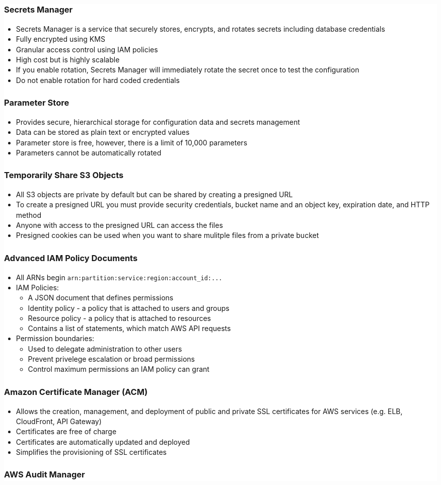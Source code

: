 ### Secrets Manager

* Secrets Manager is a service that securely stores, encrypts, and
  rotates secrets including database credentials
* Fully encrypted using KMS
* Granular access control using IAM policies
* High cost but is highly scalable
* If you enable rotation, Secrets Manager will immediately rotate the
  secret once to test the configuration
* Do not enable rotation for hard coded credentials

### Parameter Store

* Provides secure, hierarchical storage for configuration data and
  secrets management
* Data can be stored as plain text or encrypted values
* Parameter store is free, however, there is a limit of 10,000
  parameters
* Parameters cannot be automatically rotated

### Temporarily Share S3 Objects

* All S3 objects are private by default but can be shared by creating a
  presigned URL
* To create a presigned URL you must provide security credentials,
  bucket name and an object key, expiration date, and HTTP method
* Anyone with access to the presigned URL can access the files
* Presigned cookies can be used when you want to share mulitple files
  from a private bucket

### Advanced IAM Policy Documents

* All ARNs begin `arn:partition:service:region:account_id:...`
* IAM Policies:
  * A JSON document that defines permissions
  * Identity policy - a policy that is attached to users and groups
  * Resource policy - a policy that is attached to resources
  * Contains a list of statements, which match AWS API requests
* Permission boundaries:
  * Used to delegate administration to other users
  * Prevent privelege escalation or broad permissions
  * Control maximum permissions an IAM policy can grant

### Amazon Certificate Manager (ACM)

* Allows the creation, management, and deployment of public and private
  SSL certificates for AWS services (e.g. ELB, CloudFront, API Gateway)
* Certificates are free of charge
* Certificates are automatically updated and deployed
* Simplifies the provisioning of SSL certificates

### AWS Audit Manager
